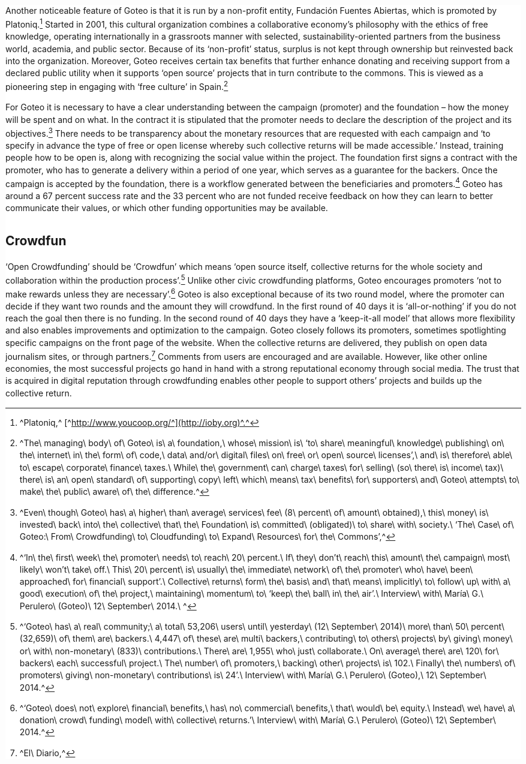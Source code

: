 Another noticeable feature of Goteo is that it is run by a non-profit
entity, Fundación Fuentes Abiertas, which is promoted by Platoniq.[^31]
Started in 2001, this cultural organization combines a collaborative
economy’s philosophy with the ethics of free knowledge, operating
internationally in a grassroots manner with selected,
sustainability-oriented partners from the business world, academia, and
public sector. Because of its ‘non-profit’ status, surplus is not kept
through ownership but reinvested back into the organization. Moreover,
Goteo receives certain tax benefits that further enhance donating and
receiving support from a declared public utility when it supports ‘open
source’ projects that in turn contribute to the commons. This is viewed
as a pioneering step in engaging with ‘free culture’ in Spain.[^32]

For Goteo it is necessary to have a clear understanding between the
campaign (promoter) and the foundation – how the money will be spent and
on what. In the contract it is stipulated that the promoter needs to
declare the description of the project and its objectives.[^33] There
needs to be transparency about the monetary resources that are requested
with each campaign and ‘to specify in advance the type of free or open
license whereby such collective returns will be made accessible.’
Instead, training people how to be open is, along with recognizing the
social value within the project. The foundation first signs a contract
with the promoter, who has to generate a delivery within a period of one
year, which serves as a guarantee for the backers. Once the campaign is
accepted by the foundation, there is a workflow generated between the
beneficiaries and promoters.[^34] Goteo has around a 67 percent success
rate and the 33 percent who are not funded receive feedback on how they
can learn to better communicate their values, or which other funding
opportunities may be available.

## Crowdfun

‘Open Crowdfunding’ should be ‘Crowdfun’ which means ‘open source
itself, collective returns for the whole society and collaboration
within the production process’.[^35] Unlike other civic crowdfunding
platforms, Goteo encourages promoters ‘not to make rewards unless they
are necessary’.[^36] Goteo is also exceptional because of its two round
model, where the promoter can decide if they want two rounds and the
amount they will crowdfund. In the first round of 40 days it is
‘all-or-nothing’ if you do not reach the goal then there is no funding.
In the second round of 40 days they have a ‘keep-it-all model’ that
allows more flexibility and also enables improvements and optimization
to the campaign. Goteo closely follows its promoters, sometimes
spotlighting specific campaigns on the front page of the website. When
the collective returns are delivered, they publish on open data
journalism sites, or through partners.[^37] Comments from users are
encouraged and are available. However, like other online economies, the
most successful projects go hand in hand with a strong reputational
economy through social media. The trust that is acquired in digital
reputation through crowdfunding enables other people to support others’
projects and builds up the collective return.


[^1]: ^Daniel\\ Broderick,\\ ‘Crowdfunding’s\\ Untapped\\ Potential\\ in\\ Emerging\\ Markets’,\\ *Forbes*,\\ 5\\ August\\ 2014,^
[^2]: ^Kickstarter,\\ ‘Stats’,^
[^3]: ^Renée\\ Ridgway,\\ ‘Crowdfunding-Monetizing\\ the\\ Crowd’,\\ *n.e.w.s.*,\\ 2\\ March\\ 2014,^
[^4]: ^For\\ this\\ article\\ I\\ contacted\\ Goteo\\ directly\\ and\\ conducted\\ an\\ online\\ interview\\ on\\ 12\\ September\\ 2014\\ with\\ María\\ G.\\ Perulero,\\ their\\ campaigns\\ representative.\\ ^
[^5]: ^Income\\ tax\\ is\\ collected\\ from\\ the\\ campaigner\\ and\\ the\\ donor\\ may\\ be\\ able\\ to\\ write-off\\ the\\ contribution\\ as\\ a\\ tax\\ deduction.^
[^6]: ^Joshua\\ Clover,\\ ‘Amanda\\ Palmer’s\\ Accidental\\ Experiment\\ with\\ Real\\ Communism’,\\ *The\\ New\\ Yorker*,\\ 2\\ October\\ 2012,^
[^7]: ^Ben\\ Beaumont-Thomas,\\ ‘Neil\\ Young’s\\ Pono\\ Becomes\\ Third\\ Most\\ Successful\\ Kickstarter\\ Ever\\ With\\ \$6.2m’,\\ *The\\ Guardian*,\\ 16\\ April,\\ 2014,^
[^8]: ^Kickstarter,’The\\ Newest\\ Hottest\\ Spike\\ Lee\\ Joint’,^
[^9]: ^Kickstarter,\\ ‘Touch\\ Board:\\ Interactivity\\ Everywhere’,^
[^10]: ^Kickstarter,\\ ‘Pebble:\\ E-paper\\ Watch\\ for\\ iPhone\\ and\\ Android’,^
[^11]: ^Kickstarter,\\ ‘Marina\\ Abramovic\\ Institute:\\ The\\ Founders’,^
[^12]: ^For\\ more\\ about\\ the\\ jury\\ process\\ see:\\ https://www.artbasel.com/en/Crowdfunding/Discover-Projects.\\ The\\ initiative\\ can\\ be\\ found\\ here:^
[^13]: ^‘In\\ the\\ United\\ States\\ Equity\\ Crowdfunding\\ is\\ only accessible\\ for\\ accredited\\ investors,\\ but\\ this\\ could\\ change\\ soon\\ based\\ on\\ the\\ JOBS Act.\\ This\\ is\\ an\\ exciting\\ development\\ for\\ investors\\ and\\ also\\ start-up\\ entrepreneurs\\ as this\\ expands\\ their\\ possibilities\\ of\\ raising\\ capital’,\\ Isabelle\\ De\\ Clerq,\\ ‘Untangling\\ Peer-To-Peer\\ Lending,\\ Crowdfunding,\\ and\\ Microlending’,\\ *BTC\\ Jam*,\\ 24\\ July\\ 2014,^
[^14]: ^JOBS\\ ACT,^
[^15]: ^*New\\ York\\ Times\\ Editorial*,\\ 3\\ March\\ 2011,\\ ‘According\\ to\\ some\\ it\\ is\\ ‘a\\ terrible\\ package\\ of\\ bills\\ that\\ would\\ undo\\ essential\\ investor\\ protections,\\ reduce\\ market\\ transparency\\ and\\ distort\\ the\\ efficient\\ allocation\\ of\\ capital’,^
[^16]: ^Paul\\ Langley\\ lecture\\ at\\ Copenhagen\\ Business\\ School,\\ ‘The\\ Marketization\\ of\\ Crowdfunding:\\ A\\ New\\ Digital\\ Frontier\\ for\\ Finance’,\\ 8\\ September\\ 2014.^
[^17]: ^Indiegogo,\\ ‘AFDI\\ Jihad\\ Awareness\\ Campaign’,\\ https://www.indiegogo.com/projects/afdi-jihad-awareness-campaign.\\ Cited\\ from:\\ Rodrigo\\ Davies,\\ ‘The\\ Ethics\\ of\\ Crowdfunding’,\\ Center\\ for\\ Digital\\ Ethics\\ and\\ Policy,\\ Loyola\\ University\\ Chicago,\\ 17\\ December\\ 2013,^
[^18]: ^Kickstarter,\\ ‘We\\ Were\\ Wrong’,\\ 21\\ June\\ 2013,^
[^19]: ^Davies,\\ ‘The\\ Ethics\\ of\\ Crowdfunding’.\\ ^
[^20]: ^Kickstarter,\\ ‘The\\ Pocket\\ Drone\\ –\\ Your\\ Personal\\ Flying\\ Robot’,^
[^21]: ^Peoples\\ Project,\\ ‘First\\ People’s\\ Drones’,^
[^22]: ^Oksana\\ Grytsanko\\ and\\ Luke\\ Harding,\\ ‘Ukranians\\ Crowdfund\\ to\\ Raise\\ Cash\\ for\\ ^
[^23]: ^Spacehive,^
[^24]: ^Neighbourly,^
[^25]: ^Kickstarter\\ allows\\ a\\ tag\\ for\\ ‘civic’,\\ although\\ most\\ of\\ the\\ projects\\ are\\ not\\ ‘civically’\\ engaged.\\ With\\ their\\ ‘for-profit’\\ status\\ Kickstarter\\ bought\\ a\\ building\\ for\\ \$3.6\\ million\\ in\\ Brooklyn\\ as\\ HQ,\\ after\\ the\\ funds\\ from\\ venture\\ capitalists.\\ Matt\\ Collette,\\ ‘New\\ Kickstarter\\ HQ\\ May\\ Jumpstart\\ Greenpoint’s\\ Emerging\\ Arts\\ Scene’,\\ *The\\ Brooklyn\\ Ink*,\\ 14^
[^26]: ^Ioby,^ [^http://ioby.org^](http://guifi.net/)^.^
[^27]: ^Sascha\\ Lobo,\\ ‘S.P.O.N.\\ -\\ Die\\ Mensch-Maschine:\\ Auf\\ dem\\ Weg\\ in\\ die\\ Dumpinghölle’,\\ *Der\\ Spiegel*,^
[^28]: ^‘Goteo,\\ ‘From\\ Crowdfunding\\ to\\ Crowdvocacy:\\ Here\\ Come\\ the\\ Civic\\ Makers’,\\ *Issue.com*,^
[^29]: ^Goteo,\\ ‘The\\ Case\\ of\\ Goteo:\\ From\\ Crowdfunding\\ to\\ Cloudfunding\\ to\\ Expand\\ Resources\\ for\\ the\\ Commons’,^
[^30]: ^Goteo,\\ ‘The\\ Case\\ of\\ Goteo’.\\ ^
[^31]: ^Platoniq,^ [^http://www.youcoop.org/^](http://ioby.org)^.^
[^32]: ^The\\ managing\\ body\\ of\\ Goteo\\ is\\ a\\ foundation,\\ whose\\ mission\\ is\\ ‘to\\ share\\ meaningful\\ knowledge\\ publishing\\ on\\ the\\ internet\\ in\\ the\\ form\\ of\\ code,\\ data\\ and/or\\ digital\\ files\\ on\\ free\\ or\\ open\\ source\\ licenses’,\\ and\\ is\\ therefore\\ able\\ to\\ escape\\ corporate\\ finance\\ taxes.\\ While\\ the\\ government\\ can\\ charge\\ taxes\\ for\\ selling\\ (so\\ there\\ is\\ income\\ tax)\\ there\\ is\\ an\\ open\\ standard\\ of\\ supporting\\ copy\\ left\\ which\\ means\\ tax\\ benefits\\ for\\ supporters\\ and\\ Goteo\\ attempts\\ to\\ make\\ the\\ public\\ aware\\ of\\ the\\ difference.^
[^33]: ^Even\\ though\\ Goteo\\ has\\ a\\ higher\\ than\\ average\\ services\\ fee\\ (8\\ percent\\ of\\ amount\\ obtained),\\ this\\ money\\ is\\ invested\\ back\\ into\\ the\\ collective\\ that\\ the\\ Foundation\\ is\\ committed\\ (obligated)\\ to\\ share\\ with\\ society.\\ ‘The\\ Case\\ of\\ Goteo:\\ From\\ Crowdfunding\\ to\\ Cloudfunding\\ to\\ Expand\\ Resources\\ for\\ the\\ Commons’,^
[^34]: ^‘In\\ the\\ first\\ week\\ the\\ promoter\\ needs\\ to\\ reach\\ 20\\ percent.\\ If\\ they\\ don’t\\ reach\\ this\\ amount\\ the\\ campaign\\ most\\ likely\\ won’t\\ take\\ off.\\ This\\ 20\\ percent\\ is\\ usually\\ the\\ immediate\\ network\\ of\\ the\\ promoter\\ who\\ have\\ been\\ approached\\ for\\ financial\\ support’.\\ Collective\\ returns\\ form\\ the\\ basis\\ and\\ that\\ means\\ implicitly\\ to\\ follow\\ up\\ with\\ a\\ good\\ execution\\ of\\ the\\ project,\\ maintaining\\ momentum\\ to\\ ‘keep\\ the\\ ball\\ in\\ the\\ air’.\\ Interview\\ with\\ María\\ G.\\ Perulero\\ (Goteo)\\ 12\\ September\\ 2014.\\ ^
[^35]: ^‘Goteo\\ has\\ a\\ real\\ community;\\ a\\ total\\ 53,206\\ users\\ until\\ yesterday\\ (12\\ September\\ 2014)\\ more\\ than\\ 50\\ percent\\ (32,659)\\ of\\ them\\ are\\ backers.\\ 4,447\\ of\\ these\\ are\\ multi\\ backers,\\ contributing\\ to\\ others\\ projects\\ by\\ giving\\ money\\ or\\ with\\ non-monetary\\ (833)\\ contributions.\\ There\\ are\\ 1,955\\ who\\ just\\ collaborate.\\ On\\ average\\ there\\ are\\ 120\\ for\\ backers\\ each\\ successful\\ project.\\ The\\ number\\ of\\ promoters,\\ backing\\ other\\ projects\\ is\\ 102.\\ Finally\\ the\\ numbers\\ of\\ promoters\\ giving\\ non-monetary\\ contributions\\ is\\ 24’.\\ Interview\\ with\\ María\\ G.\\ Perulero\\ (Goteo),\\ 12\\ September\\ 2014.^
[^36]: ^‘Goteo\\ does\\ not\\ explore\\ financial\\ benefits,\\ has\\ no\\ commercial\\ benefits,\\ that\\ would\\ be\\ equity.\\ Instead\\ we\\ have\\ a\\ donation\\ crowd\\ funding\\ model\\ with\\ collective\\ returns.’\\ Interview\\ with\\ María\\ G.\\ Perulero\\ (Goteo)\\ 12\\ September\\ 2014.^
[^37]: ^El\\ Diario,^
[^38]: ^Felix\\ Stadler,\\ ‘Crowdfunding\\ the\\ Commons:\\ Goteo.org\\ Interview’^,
[^39]: ^Ridgway,\\ ‘Montetizing\\ the\\ Crowd’.^
[^40]: ^This\\ project\\ is\\ deemed\\ as\\ one\\ of\\ the\\ best\\ social\\ innovation\\ crowdfunded\\ projects\\ by\\ the\\ EU\\ commission.\\ Goteo,\\ ‘The\\ Social\\ Coin’,^
[^41]: ^Goteo,\\ ‘Tuderechoasaber’,^
[^42]: ^Goteo\\ has\\ been\\ awarded\\ an\\ ECF\\ (European\\ Cultural\\ Foundation)\\ hub\\ grant\\ and\\ an\\ ‘Award\\ of\\ Distinction’\\ in\\ Digital\\ Communities\\ at\\ Ars\\ Electronica\\ in\\ Linz.^
[^43]: ^This\\ campaign\\ concerns\\ the\\ case\\ of\\ Rodrigo\\ Rato\\ who\\ misrepresented\\ Bankia\\ at\\ their\\ IPO,\\ promising\\ growth\\ and\\ prosperity\\ on\\ 20\\ July\\ 2011\\ with\\ shares\\ trading\\ at\\ €3,75.\\ With\\ the\\ help\\ of\\ a\\ PR\\ campaign\\ he\\ was\\ able\\ to\\ convince\\ taxpayers\\ to\\ invest\\ their\\ savings,\\ but\\ then\\ the\\ shares\\ collapsed\\ to\\ only\\ €1\\ ten\\ months\\ later,\\ and\\ the\\ gap\\ grew.\\ ‘\#Crowdfundparato’,^
[^44]: ^They\\ state:\\ ‘We\\ will\\ undertake\\ criminal\\ and\\ civil\\ actions\\ against\\ members\\ of\\ Bankia’s\\ Board\\ of\\ Directors,\\ at\\ the\\ time\\ when\\ it\\ was\\ chaired\\ by\\ Mr.\\ Rodrigo\\ Rato\\ and\\ against\\ the\\ Board\\ of\\ Directors\\ of\\ the\\ Financial\\ and\\ Savings\\ Bank,\\ for\\ endorsing\\ on\\ the\\ State\\ a\\ toxic\\ and\\ ruinous\\ matrix.\\ We\\ demand\\ prison\\ and\\ seizure\\ of\\ assets\\ for\\ a\\ value\\ equivalent\\ to\\ the\\ amount\\ obtained\\ with\\ the\\ irregular\\ placement\\ of\\ shares.\\ 400,000\\ investors\\ have\\ been\\ misled,\\ many\\ of\\ them\\ with\\ savings\\ in\\ this\\ bank.\\ Seized\\ money\\ has\\ now\\ mysteriously\\ disappeared,\\ dragging\\ the\\ country\\ to\\ an\\ imminent\\ bailout’,^
[^45]: ^Citizens\\ needed\\ to\\ contribute\\ a\\ small\\ amount\\ (€15)\\ each\\ to\\ reach\\ the\\ first\\ goal\\ (€15,000)\\ in\\ order\\ to\\ start\\ the\\ lawsuit.\\ They\\ needed\\ to\\ raise\\ the\\ amount\\ in\\ just\\ 6\\ days,\\ and\\ instead\\ they\\ raised\\ €18,359\\ in\\ 24\\ hours.\\ They\\ admit\\ to\\ potentially\\ needing\\ more\\ funding\\ at\\ later\\ stages,\\ for\\ the\\ cost\\ of\\ hiring\\ independent\\ auditors\\ (€30,000-80,000)\\ and\\ an\\ investigation\\ of\\ several\\ months,\\ perhaps\\ years.\\ ^
[^46]: ^Ki\\ Mae\\ Heussner,\\ ‘Fred\\ Wilson:\\ What\\ Crowdfunding\\ Means\\ for\\ VC\\ Business’,\\ Gigaom,\\ 8\\ May\\ 2012,^
[^47]: ^The\\ financial\\ transaction\\ tax\\ (EU\\ FTT)\\ has\\ been\\ postponed\\ until\\ 2016.\\ Banks\\ and\\ the\\ financial\\ industry\\ are\\ debating\\ on\\ the\\ Robin\\ Hood\\ tax,\\ where\\ a\\ percent\\ of\\ every\\ transaction\\ is\\ taxed.^
[^48]: ^Brian\\ Holmes,\\ ‘Consequences\\ of\\ Quantitative\\ Easing’,\\ *MoneyLab*,\\ 22\\ March\\ 2014,^
[^49]: ^Renée\\ Ridgway,\\ ‘Monetizing\\ the\\ Crowds’,\\ *Open!\\ Platform\\ for\\ Art,\\ Culture\\ and\\ the\\ Public\\ Domain*,\\ 2\\ November\\ 2013,^
[^50]: ^Felix\\ Stadler,\\ ‘Crowdfunding\\ the\\ Commons:\\ Goteo.org\\ Interview’,\\ *Shareable*,\\ 13\\ June\\ 2012,^
[^51]: ^‘The\\ crowdfunding\\ donations\\ are\\ a\\ prerequisite,\\ testing\\ open\\ projects\\ for\\ the\\ subsequent\\ search\\ of\\ micro-investments\\ that\\ may\\ be\\ the\\ way\\ to\\ further\\ fuel\\ the\\ emergence\\ of\\ this\\ new\\ world\\ of\\ business\\ models\\ and\\ non-profit\\ oriented\\ real\\ social\\ purpose,\\ rather\\ than\\ the\\ model\\ of\\ a\\ maximization\\ of\\ profit\\ and\\ perpetual\\ growth\\ regardless\\ of\\ the\\ needs\\ of\\ society’,\\ ‘Sobre\\ la\\ regulación\\ del\\ crowdfunding\\ y\\ Ley\\ de\\ Fomento\\ de\\ la\\ Financiación\\ Empresarial’,^